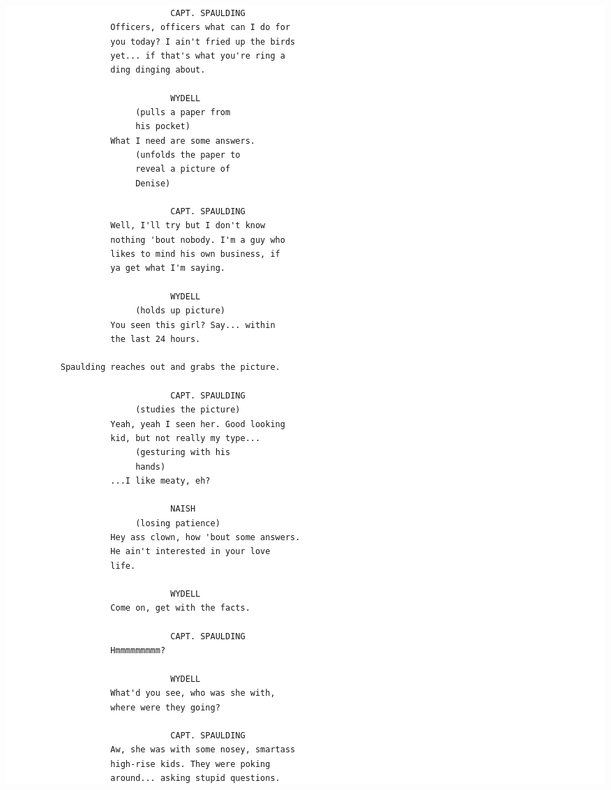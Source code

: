                                      CAPT. SPAULDING
                         Officers, officers what can I do for 
                         you today? I ain't fried up the birds 
                         yet... if that's what you're ring a 
                         ding dinging about.

                                     WYDELL
                              (pulls a paper from 
                              his pocket)
                         What I need are some answers.
                              (unfolds the paper to 
                              reveal a picture of 
                              Denise)

                                     CAPT. SPAULDING
                         Well, I'll try but I don't know 
                         nothing 'bout nobody. I'm a guy who 
                         likes to mind his own business, if 
                         ya get what I'm saying.

                                     WYDELL
                              (holds up picture)
                         You seen this girl? Say... within 
                         the last 24 hours.

               Spaulding reaches out and grabs the picture.

                                     CAPT. SPAULDING
                              (studies the picture)
                         Yeah, yeah I seen her. Good looking 
                         kid, but not really my type...
                              (gesturing with his 
                              hands)
                         ...I like meaty, eh?

                                     NAISH
                              (losing patience)
                         Hey ass clown, how 'bout some answers. 
                         He ain't interested in your love 
                         life.

                                     WYDELL
                         Come on, get with the facts.

                                     CAPT. SPAULDING
                         Hmmmmmmmmm?

                                     WYDELL
                         What'd you see, who was she with, 
                         where were they going?

                                     CAPT. SPAULDING
                         Aw, she was with some nosey, smartass 
                         high-rise kids. They were poking 
                         around... asking stupid questions.
